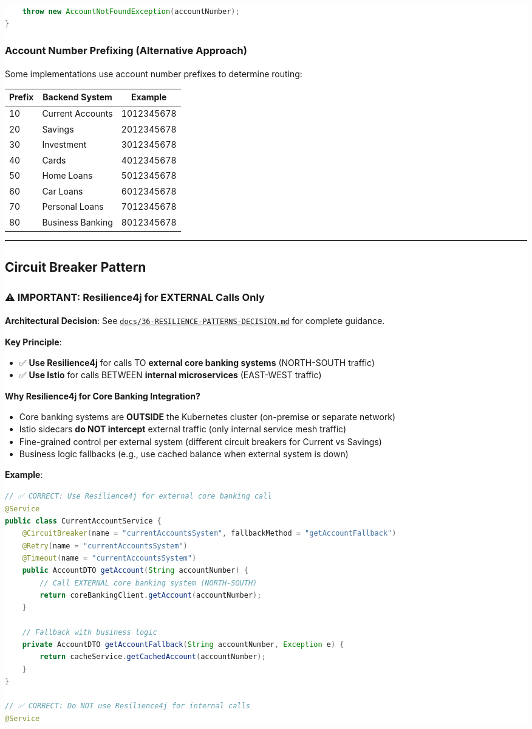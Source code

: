 ```java
    throw new AccountNotFoundException(accountNumber);
}
```

### Account Number Prefixing (Alternative Approach)

Some implementations use account number prefixes to determine routing:

| Prefix | Backend System | Example |
|--------|----------------|---------|
| 10 | Current Accounts | 1012345678 |
| 20 | Savings | 2012345678 |
| 30 | Investment | 3012345678 |
| 40 | Cards | 4012345678 |
| 50 | Home Loans | 5012345678 |
| 60 | Car Loans | 6012345678 |
| 70 | Personal Loans | 7012345678 |
| 80 | Business Banking | 8012345678 |

---

## Circuit Breaker Pattern

### ⚠️ IMPORTANT: Resilience4j for EXTERNAL Calls Only

**Architectural Decision**: See [`docs/36-RESILIENCE-PATTERNS-DECISION.md`](36-RESILIENCE-PATTERNS-DECISION.md) for complete guidance.

**Key Principle**:
- ✅ **Use Resilience4j** for calls TO **external core banking systems** (NORTH-SOUTH traffic)
- ✅ **Use Istio** for calls BETWEEN **internal microservices** (EAST-WEST traffic)

**Why Resilience4j for Core Banking Integration?**
- Core banking systems are **OUTSIDE** the Kubernetes cluster (on-premise or separate network)
- Istio sidecars **do NOT intercept** external traffic (only internal service mesh traffic)
- Fine-grained control per external system (different circuit breakers for Current vs Savings)
- Business logic fallbacks (e.g., use cached balance when external system is down)

**Example**:
```java
// ✅ CORRECT: Use Resilience4j for external core banking call
@Service
public class CurrentAccountService {
    @CircuitBreaker(name = "currentAccountsSystem", fallbackMethod = "getAccountFallback")
    @Retry(name = "currentAccountsSystem")
    @Timeout(name = "currentAccountsSystem")
    public AccountDTO getAccount(String accountNumber) {
        // Call EXTERNAL core banking system (NORTH-SOUTH)
        return coreBankingClient.getAccount(accountNumber);
    }
    
    // Fallback with business logic
    private AccountDTO getAccountFallback(String accountNumber, Exception e) {
        return cacheService.getCachedAccount(accountNumber);
    }
}

// ✅ CORRECT: Do NOT use Resilience4j for internal calls
@Service
```
